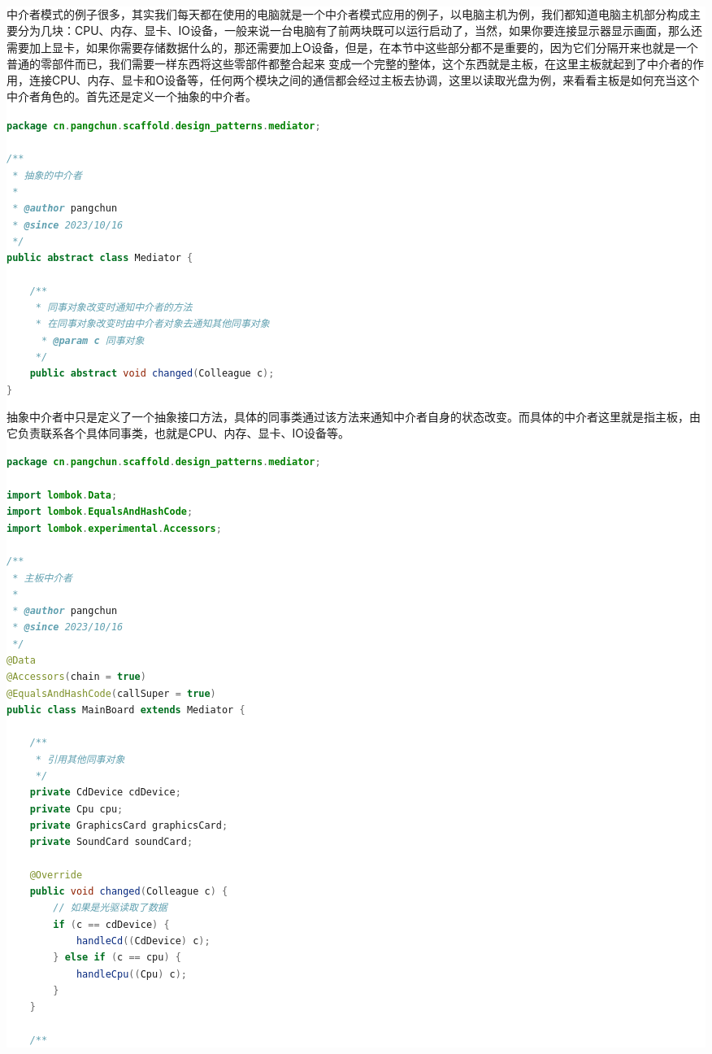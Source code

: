 中介者模式的例子很多，其实我们每天都在使用的电脑就是一个中介者模式应用的例子，以电脑主机为例，我们都知道电脑主机部分构成主要分为几块：CPU、内存、显卡、IO设备，一般来说一台电脑有了前两块既可以运行启动了，当然，如果你要连接显示器显示画面，那么还需要加上显卡，如果你需要存储数据什么的，那还需要加上O设备，但是，在本节中这些部分都不是重要的，因为它们分隔开来也就是一个普通的零部件而已，我们需要一样东西将这些零部件都整合起来
变成一个完整的整体，这个东西就是主板，在这里主板就起到了中介者的作用，连接CPU、内存、显卡和O设备等，任何两个模块之间的通信都会经过主板去协调，这里以读取光盘为例，来看看主板是如何充当这个中介者角色的。首先还是定义一个抽象的中介者。

```java
package cn.pangchun.scaffold.design_patterns.mediator;

/**
 * 抽象的中介者
 *
 * @author pangchun
 * @since 2023/10/16
 */
public abstract class Mediator {

    /**
     * 同事对象改变时通知中介者的方法
     * 在同事对象改变时由中介者对象去通知其他同事对象
      * @param c 同事对象
     */
    public abstract void changed(Colleague c);
}
```

抽象中介者中只是定义了一个抽象接口方法，具体的同事类通过该方法来通知中介者自身的状态改变。而具体的中介者这里就是指主板，由它负责联系各个具体同事类，也就是CPU、内存、显卡、IO设备等。

```java
package cn.pangchun.scaffold.design_patterns.mediator;

import lombok.Data;
import lombok.EqualsAndHashCode;
import lombok.experimental.Accessors;

/**
 * 主板中介者
 * 
 * @author pangchun
 * @since 2023/10/16
 */
@Data
@Accessors(chain = true)
@EqualsAndHashCode(callSuper = true)
public class MainBoard extends Mediator {

    /**
     * 引用其他同事对象
     */
    private CdDevice cdDevice;
    private Cpu cpu;
    private GraphicsCard graphicsCard;
    private SoundCard soundCard;

    @Override
    public void changed(Colleague c) {
        // 如果是光驱读取了数据
        if (c == cdDevice) {
            handleCd((CdDevice) c);
        } else if (c == cpu) {
            handleCpu((Cpu) c);
        }
    }

    /**
```